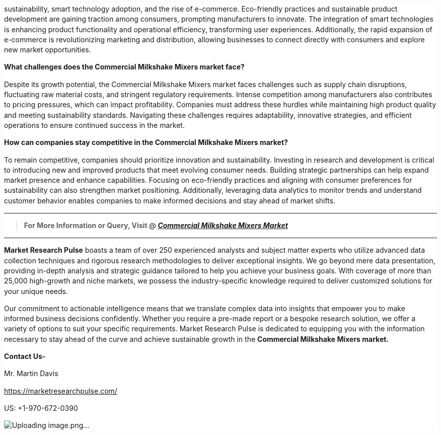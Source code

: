 sustainability, smart technology adoption, and the rise of e-commerce. Eco-friendly practices and sustainable product development are gaining traction among consumers, prompting manufacturers to innovate. The integration of smart technologies is enhancing product functionality and operational efficiency, transforming user experiences. Additionally, the rapid expansion of e-commerce is revolutionizing marketing and distribution, allowing businesses to connect directly with consumers and explore new market opportunities.</p><p><strong>What challenges does the Commercial Milkshake Mixers market face?</strong></p><p>Despite its growth potential, the Commercial Milkshake Mixers market faces challenges such as supply chain disruptions, fluctuating raw material costs, and stringent regulatory requirements. Intense competition among manufacturers also contributes to pricing pressures, which can impact profitability. Companies must address these hurdles while maintaining high product quality and meeting sustainability standards. Navigating these challenges requires adaptability, innovative strategies, and efficient operations to ensure continued success in the market.</p><p><strong>How can companies stay competitive in the Commercial Milkshake Mixers market?</strong></p><p>To remain competitive, companies should prioritize innovation and sustainability. Investing in research and development is critical to introducing new and improved products that meet evolving consumer needs. Building strategic partnerships can help expand market presence and enhance capabilities. Focusing on eco-friendly practices and aligning with consumer preferences for sustainability can also strengthen market positioning. Additionally, leveraging data analytics to monitor trends and understand customer behavior enables companies to make informed decisions and stay ahead of market shifts.</p><hr /><blockquote><p><strong>For More Information or Query, Visit @&nbsp;<em><a href="https://marketresearchpulse.com/report/62315/commercial-milkshake-mixers-market?utm_source=Linkedin&utm_medium=023">Commercial Milkshake Mixers Market</a></em></strong></p></blockquote><hr /><p><strong>Market Research Pulse</strong> boasts a team of over 250 experienced analysts and subject matter experts who utilize advanced data collection techniques and rigorous research methodologies to deliver exceptional insights. We go beyond mere data presentation, providing in-depth analysis and strategic guidance tailored to help you achieve your business goals. With coverage of more than 25,000 high-growth and niche markets, we possess the industry-specific knowledge required to deliver customized solutions for your unique needs.</p><p>Our commitment to actionable intelligence means that we translate complex data into insights that empower you to make informed business decisions confidently. Whether you require a pre-made report or a bespoke research solution, we offer a variety of options to suit your specific requirements. Market Research Pulse is dedicated to equipping you with the information necessary to stay ahead of the curve and achieve sustainable growth in the <strong>Commercial Milkshake Mixers market.</strong></p><p><strong>Contact Us-</strong></p><p>Mr. Martin Davis</p><p>https://marketresearchpulse.com/</p><p>US: +1-970-672-0390</p>
![Uploading image.png…]()
